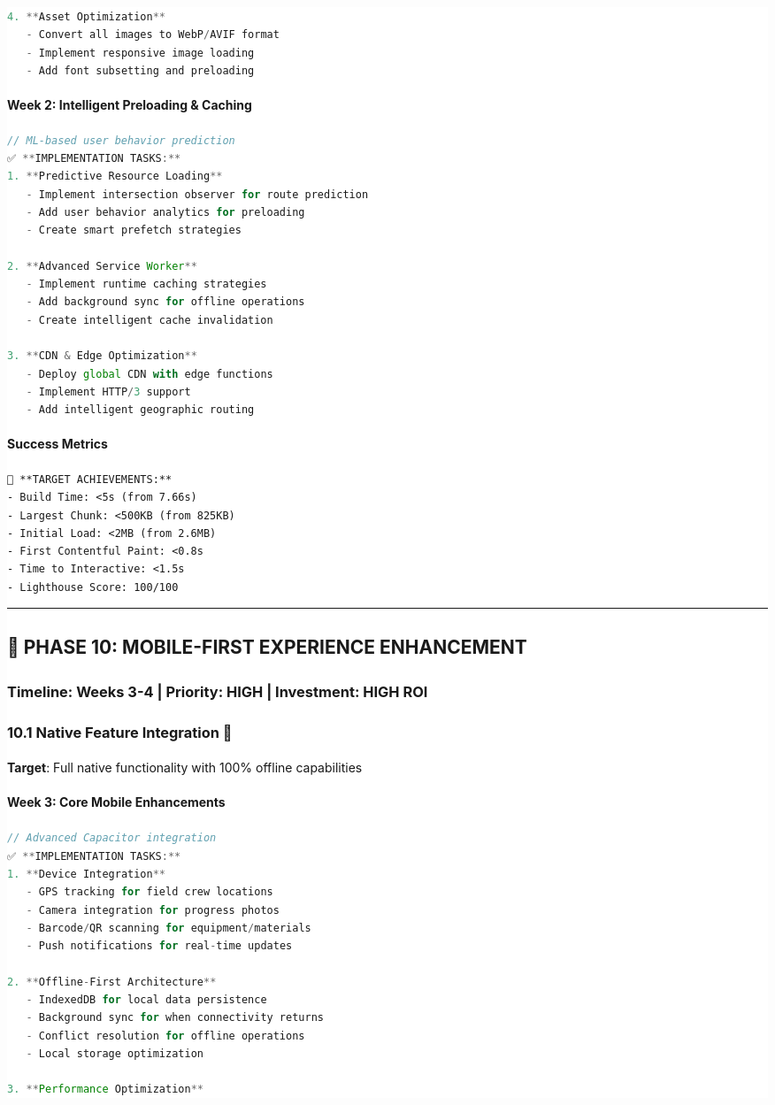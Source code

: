 ```typescript
4. **Asset Optimization**
   - Convert all images to WebP/AVIF format
   - Implement responsive image loading
   - Add font subsetting and preloading
```

#### **Week 2: Intelligent Preloading & Caching**
```typescript
// ML-based user behavior prediction
✅ **IMPLEMENTATION TASKS:**
1. **Predictive Resource Loading**
   - Implement intersection observer for route prediction
   - Add user behavior analytics for preloading
   - Create smart prefetch strategies

2. **Advanced Service Worker**
   - Implement runtime caching strategies
   - Add background sync for offline operations
   - Create intelligent cache invalidation

3. **CDN & Edge Optimization**
   - Deploy global CDN with edge functions
   - Implement HTTP/3 support
   - Add intelligent geographic routing
```

#### **Success Metrics**
```
🎯 **TARGET ACHIEVEMENTS:**
- Build Time: <5s (from 7.66s)
- Largest Chunk: <500KB (from 825KB)
- Initial Load: <2MB (from 2.6MB)
- First Contentful Paint: <0.8s
- Time to Interactive: <1.5s
- Lighthouse Score: 100/100
```

---

## 📱 **PHASE 10: MOBILE-FIRST EXPERIENCE ENHANCEMENT**
### **Timeline**: Weeks 3-4 | **Priority**: HIGH | **Investment**: HIGH ROI

### **10.1 Native Feature Integration** 🔋
**Target**: Full native functionality with 100% offline capabilities

#### **Week 3: Core Mobile Enhancements**
```typescript
// Advanced Capacitor integration
✅ **IMPLEMENTATION TASKS:**
1. **Device Integration**
   - GPS tracking for field crew locations
   - Camera integration for progress photos
   - Barcode/QR scanning for equipment/materials
   - Push notifications for real-time updates

2. **Offline-First Architecture**
   - IndexedDB for local data persistence
   - Background sync for when connectivity returns
   - Conflict resolution for offline operations
   - Local storage optimization

3. **Performance Optimization**
```